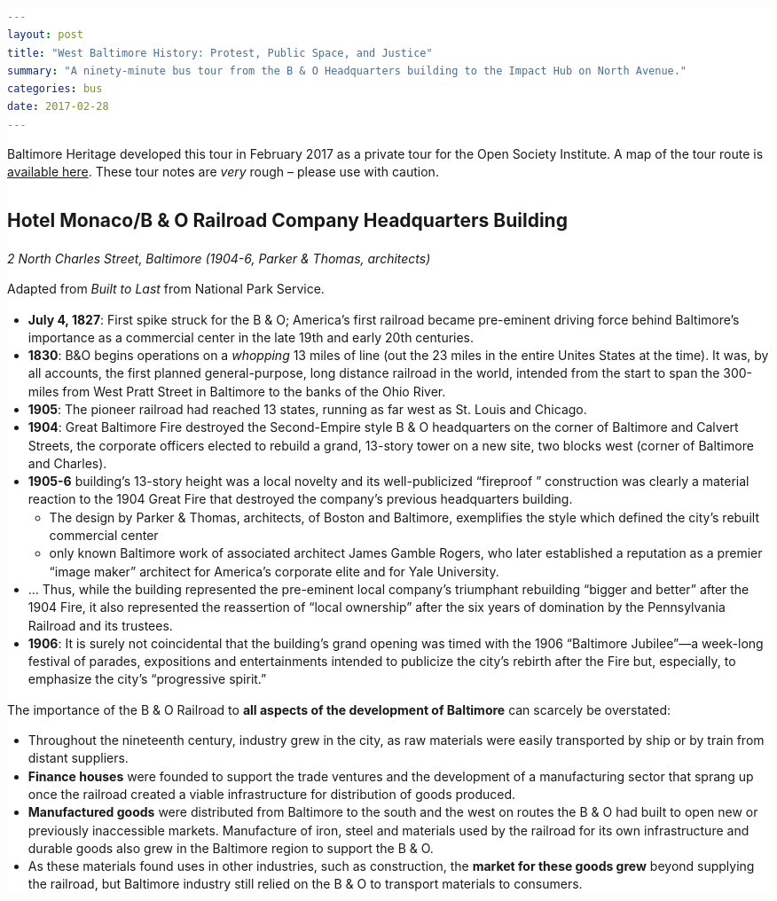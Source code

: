 ```yaml
---
layout: post
title: "West Baltimore History: Protest, Public Space, and Justice"
summary: "A ninety-minute bus tour from the B & O Headquarters building to the Impact Hub on North Avenue."
categories: bus
date: 2017-02-28
---
```


Baltimore Heritage developed this tour in February 2017 as a private tour for the Open Society Institute. A map of the tour route is [available here](https://gist.github.com/elipousson/679da44439b7bee227c1f1aac792e374). These tour notes are _very_ rough – please use with caution.

## Hotel Monaco/B & O Railroad Company Headquarters Building

_2 North Charles Street, Baltimore (1904-6, Parker & Thomas, architects)_

Adapted from _Built to Last_ from National Park Service.

- **July 4, 1827**: First spike struck for the B & O; America’s first railroad became pre-eminent driving force behind Baltimore’s importance as a commercial center in the late 19th and early 20th centuries.
- **1830**: B&O begins operations on a _whopping_ 13 miles of line (out the 23 miles in the entire Unites States at the time). It was, by all accounts, the first planned general-purpose, long distance railroad in the world, intended from the start to span the 300-miles from West Pratt Street in Baltimore to the banks of the Ohio River.
- **1905**: The pioneer railroad had reached 13 states, running as far west as St. Louis and Chicago.
- **1904**: Great Baltimore Fire destroyed the Second-Empire style B & O headquarters on the corner of Baltimore and Calvert Streets, the corporate officers elected to rebuild a grand, 13-story tower on a new site, two blocks west (corner of Baltimore and Charles).
- **1905-6** building’s 13-story height was a local novelty and its well-publicized “fireproof ” construction was clearly a material reaction to the 1904 Great Fire that destroyed the company’s previous headquarters building.
	- The design by Parker & Thomas, architects, of Boston and Baltimore, exemplifies the style which defined the city’s rebuilt commercial center
	- only known Baltimore work of associated architect James Gamble Rogers, who later established a reputation as a premier “image maker” architect for America’s corporate elite and for Yale University.
 - ... Thus, while the building represented the pre-eminent local company’s triumphant rebuilding “bigger and better” after the 1904 Fire, it also represented the reassertion of “local ownership” after the six years of domination by the Pennsylvania Railroad and its trustees.
- **1906**: It is surely not coincidental that the building’s grand opening was timed with the 1906 “Baltimore Jubilee”—a week-long festival of parades, expositions and entertainments intended to publicize the city’s rebirth after the Fire but, especially, to emphasize the city’s “progressive spirit.”

The importance of the B & O Railroad to **all aspects of the development of Baltimore** can scarcely be overstated:

- Throughout the nineteenth century, industry grew in the city, as raw materials were easily transported by ship or by train from distant suppliers.
- **Finance houses** were founded to support the trade ventures and the development of a manufacturing sector that sprang up once the railroad created a viable infrastructure for distribution of goods produced.
- **Manufactured goods** were distributed from Baltimore to the south and the west on routes the B & O had built to open new or previously inaccessible markets. Manufacture of iron, steel and materials used by the railroad for its own infrastructure and durable goods also grew in the Baltimore region to support the B & O.
- As these materials found uses in other industries, such as construction, the **market for these goods grew** beyond supplying the railroad, but Baltimore industry still relied on the B & O to transport materials to consumers.
